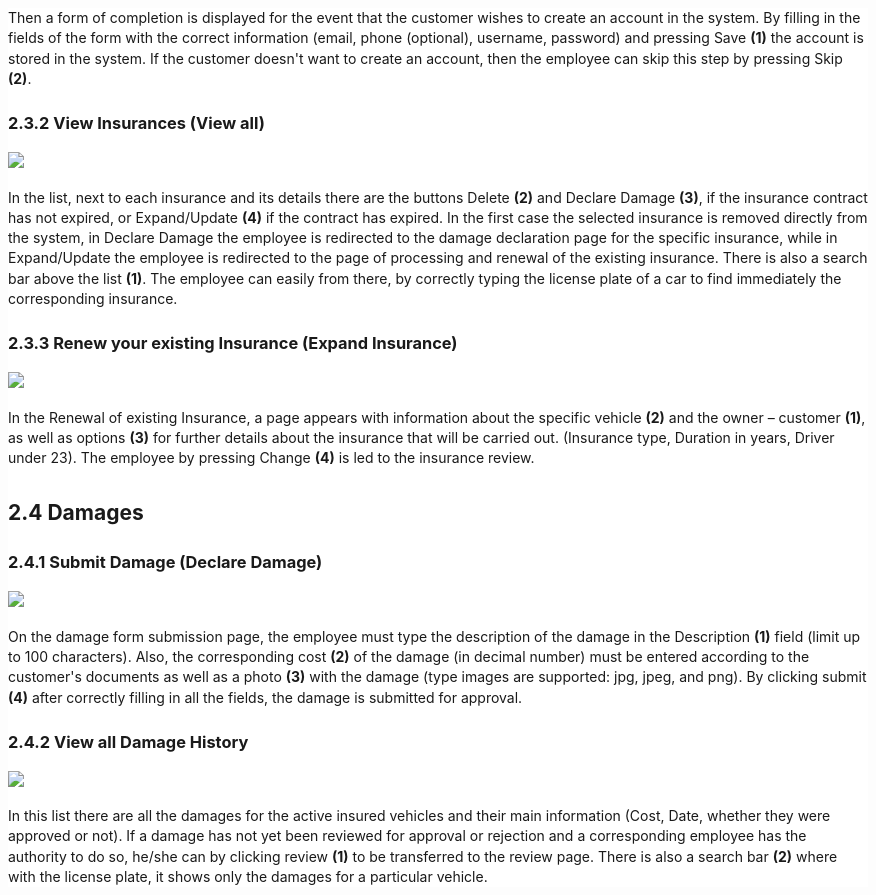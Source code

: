 
Then a form of completion is displayed for the event that the customer wishes to create an account in the system. By filling in the fields of the form with the correct information (email, phone (optional), username, password) and pressing Save **(1)** the account is stored in the system. If the customer doesn&#39;t want to create an account, then the employee can skip this step by pressing Skip **(2)**.

### 2.3.2 View Insurances (View all)

![](https://drive.google.com/uc?id=1nl6rqo4f3_nRHNOZQ4ZU1SOKczlPUFay)


In the list, next to each insurance and its details there are the buttons Delete **(2)** and Declare Damage **(3)**, if the insurance contract has not expired, or Expand/Update **(4)** if the contract has expired. In the first case the selected insurance is removed directly from the system, in Declare Damage the employee is redirected to the damage declaration page for the specific insurance, while in Expand/Update the employee is redirected to the page of processing and renewal of the existing insurance. There is also a search bar above the list **(1)**. The employee can easily from there, by correctly typing the license plate of a car to find immediately the corresponding insurance.

### 2.3.3 Renew your existing Insurance (Expand Insurance)

![](https://drive.google.com/uc?id=1ch3Tr7Wxc_rJfFAuPee6uWB4IbQoDSRP)


In the Renewal of existing Insurance, a page appears with information about the specific vehicle **(2)** and the owner – customer **(1)**, as well as options **(3)** for further details about the insurance that will be carried out. (Insurance type, Duration in years, Driver under 23). The employee by pressing Change **(4)** is led to the insurance review.

## 2.4 Damages

### 2.4.1 Submit Damage (Declare Damage)

![](https://drive.google.com/uc?id=1kzdEmU7Yh5_HxfkqgyemsPhkSnpHX82n)


On the damage form submission page, the employee must type the description of the damage in the Description **(1)** field (limit up to 100 characters). Also, the corresponding cost **(2)** of the damage (in decimal number) must be entered according to the customer&#39;s documents as well as a photo **(3)** with the damage (type images are supported: jpg, jpeg, and png). By clicking submit **(4)** after correctly filling in all the fields, the damage is submitted for approval.

### 2.4.2 View all Damage History

![](https://drive.google.com/uc?id=1kVq4qwrmyFuaM5VbCiy8DwGn4Ydd4yXK)


In this list there are all the damages for the active insured vehicles and their main information (Cost, Date, whether they were approved or not). If a damage has not yet been reviewed for approval or rejection and a corresponding employee has the authority to do so, he/she can by clicking review **(1)** to be transferred to the review page. There is also a search bar **(2)** where with the license plate, it shows only the damages for a particular vehicle.
